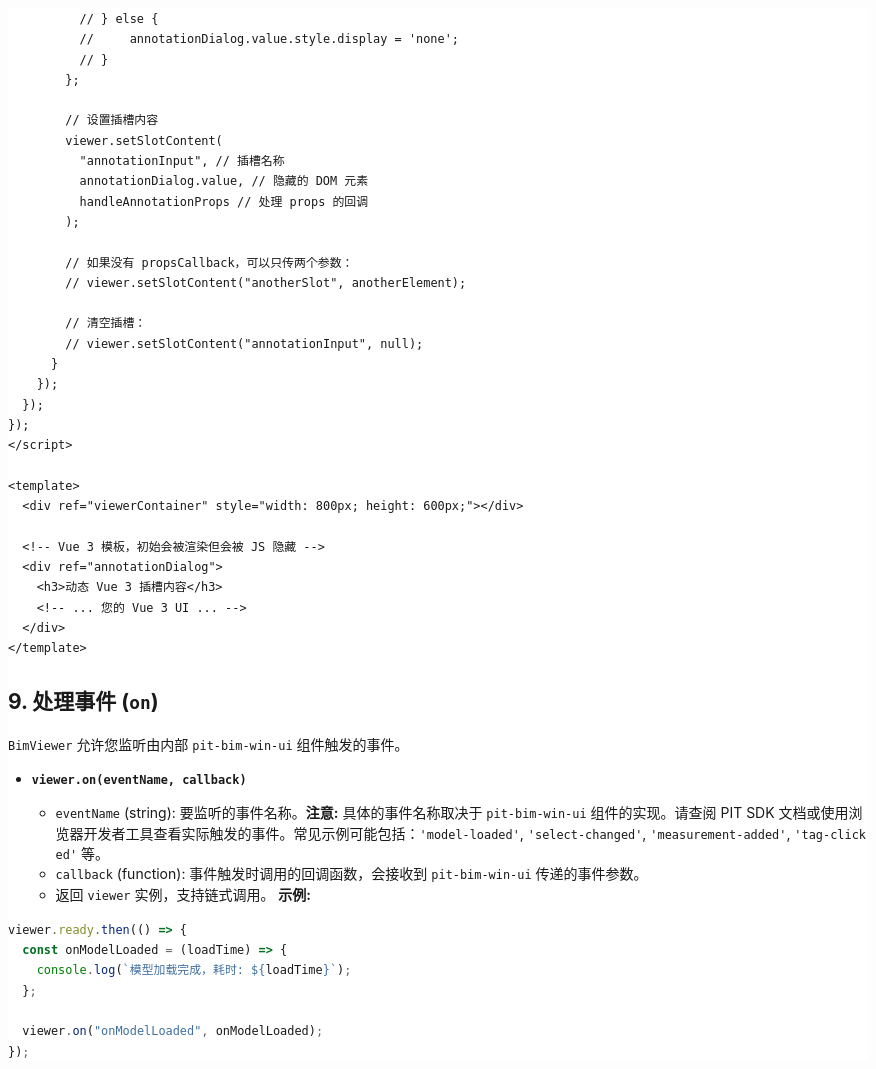 ```vue
          // } else {
          //     annotationDialog.value.style.display = 'none';
          // }
        };

        // 设置插槽内容
        viewer.setSlotContent(
          "annotationInput", // 插槽名称
          annotationDialog.value, // 隐藏的 DOM 元素
          handleAnnotationProps // 处理 props 的回调
        );

        // 如果没有 propsCallback，可以只传两个参数：
        // viewer.setSlotContent("anotherSlot", anotherElement);

        // 清空插槽：
        // viewer.setSlotContent("annotationInput", null);
      }
    });
  });
});
</script>

<template>
  <div ref="viewerContainer" style="width: 800px; height: 600px;"></div>

  <!-- Vue 3 模板，初始会被渲染但会被 JS 隐藏 -->
  <div ref="annotationDialog">
    <h3>动态 Vue 3 插槽内容</h3>
    <!-- ... 您的 Vue 3 UI ... -->
  </div>
</template>
```

## 9. 处理事件 (`on`)

`BimViewer` 允许您监听由内部 `pit-bim-win-ui` 组件触发的事件。

- **`viewer.on(eventName, callback)`**

  - `eventName` (string): 要监听的事件名称。**注意:** 具体的事件名称取决于 `pit-bim-win-ui` 组件的实现。请查阅 PIT SDK 文档或使用浏览器开发者工具查看实际触发的事件。常见示例可能包括：`'model-loaded'`, `'select-changed'`, `'measurement-added'`, `'tag-clicked'` 等。
  - `callback` (function): 事件触发时调用的回调函数，会接收到 `pit-bim-win-ui` 传递的事件参数。
  - 返回 `viewer` 实例，支持链式调用。
**示例:**

```javascript
viewer.ready.then(() => {
  const onModelLoaded = (loadTime) => {
    console.log(`模型加载完成，耗时: ${loadTime}`);
  };

  viewer.on("onModelLoaded", onModelLoaded);
});
```
